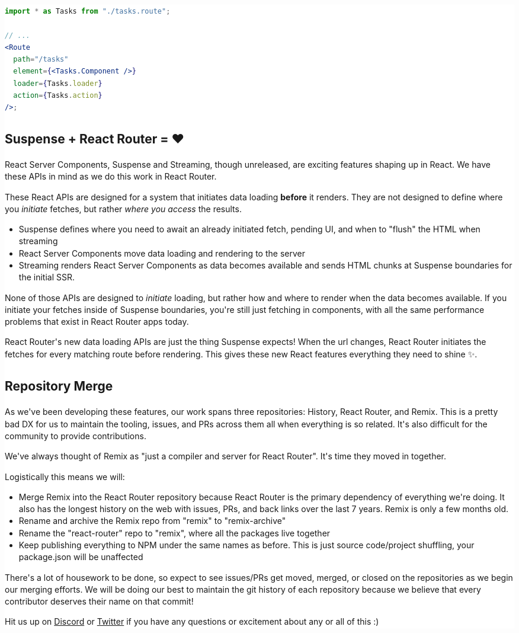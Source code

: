 ```jsx
import * as Tasks from "./tasks.route";

// ...
<Route
  path="/tasks"
  element={<Tasks.Component />}
  loader={Tasks.loader}
  action={Tasks.action}
/>;
```

## Suspense + React Router = ❤️

React Server Components, Suspense and Streaming, though unreleased, are exciting features shaping up in React. We have these APIs in mind as we do this work in React Router.

These React APIs are designed for a system that initiates data loading **before** it renders. They are not designed to define where you _initiate_ fetches, but rather _where you access_ the results.

- Suspense defines where you need to await an already initiated fetch, pending UI, and when to "flush" the HTML when streaming
- React Server Components move data loading and rendering to the server
- Streaming renders React Server Components as data becomes available and sends HTML chunks at Suspense boundaries for the initial SSR.

None of those APIs are designed to _initiate_ loading, but rather how and where to render when the data becomes available. If you initiate your fetches inside of Suspense boundaries, you're still just fetching in components, with all the same performance problems that exist in React Router apps today.

React Router's new data loading APIs are just the thing Suspense expects! When the url changes, React Router initiates the fetches for every matching route before rendering. This gives these new React features everything they need to shine ✨.

## Repository Merge

As we've been developing these features, our work spans three repositories: History, React Router, and Remix. This is a pretty bad DX for us to maintain the tooling, issues, and PRs across them all when everything is so related. It's also difficult for the community to provide contributions.

We've always thought of Remix as "just a compiler and server for React Router". It's time they moved in together.

Logistically this means we will:

- Merge Remix into the React Router repository because React Router is the primary dependency of everything we're doing. It also has the longest history on the web with issues, PRs, and back links over the last 7 years. Remix is only a few months old.
- Rename and archive the Remix repo from "remix" to "remix-archive"
- Rename the "react-router" repo to "remix", where all the packages live together
- Keep publishing everything to NPM under the same names as before. This is just source code/project shuffling, your package.json will be unaffected

There's a lot of housework to be done, so expect to see issues/PRs get moved, merged, or closed on the repositories as we begin our merging efforts. We will be doing our best to maintain the git history of each repository because we believe that every contributor deserves their name on that commit!

Hit us up on [Discord](https://rmx.as/discord) or [Twitter](https://twitter.com/remix_run) if you have any questions or excitement about any or all of this :)
